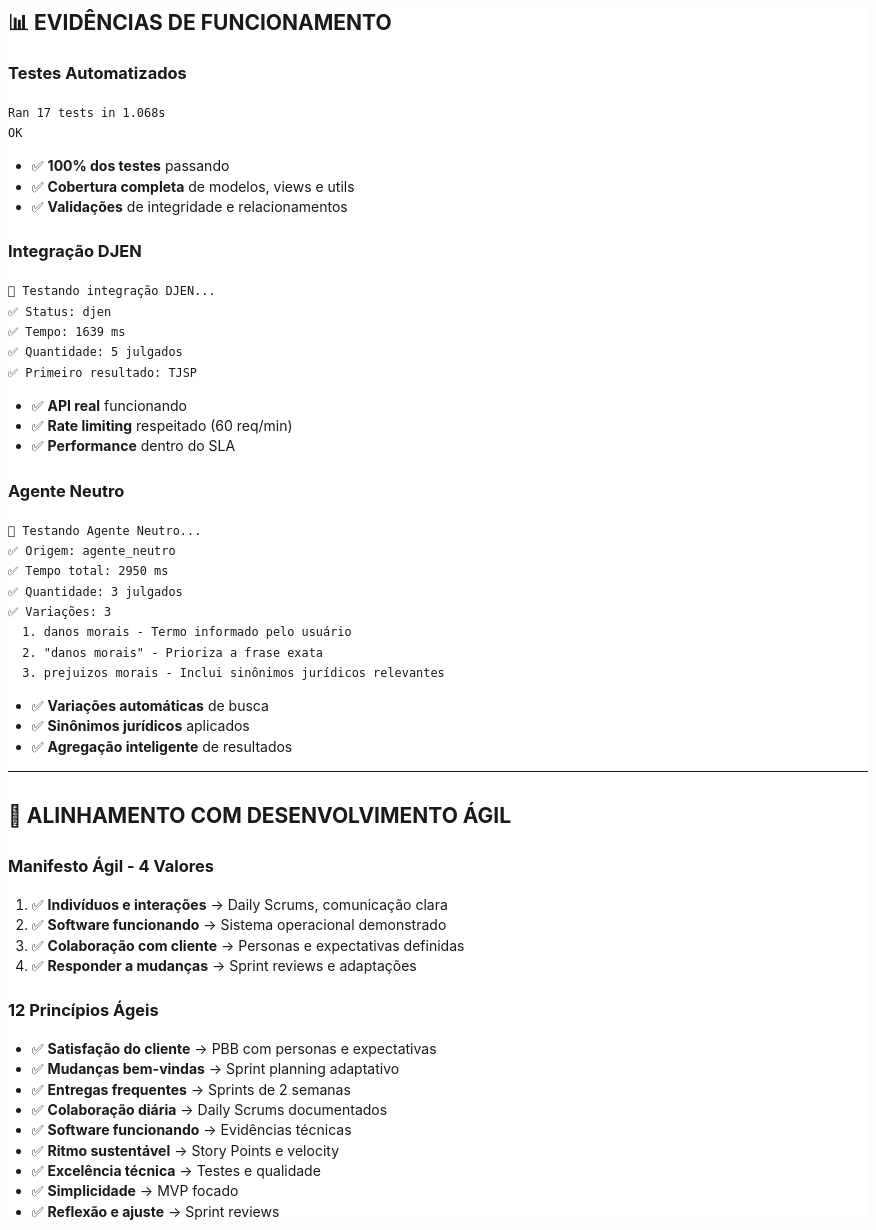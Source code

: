 
## 📊 **EVIDÊNCIAS DE FUNCIONAMENTO**

### **Testes Automatizados**
```
Ran 17 tests in 1.068s
OK
```
- ✅ **100% dos testes** passando
- ✅ **Cobertura completa** de modelos, views e utils
- ✅ **Validações** de integridade e relacionamentos

### **Integração DJEN**
```
🧪 Testando integração DJEN...
✅ Status: djen
✅ Tempo: 1639 ms
✅ Quantidade: 5 julgados
✅ Primeiro resultado: TJSP
```
- ✅ **API real** funcionando
- ✅ **Rate limiting** respeitado (60 req/min)
- ✅ **Performance** dentro do SLA

### **Agente Neutro**
```
🤖 Testando Agente Neutro...
✅ Origem: agente_neutro
✅ Tempo total: 2950 ms
✅ Quantidade: 3 julgados
✅ Variações: 3
  1. danos morais - Termo informado pelo usuário
  2. "danos morais" - Prioriza a frase exata
  3. prejuizos morais - Inclui sinônimos jurídicos relevantes
```
- ✅ **Variações automáticas** de busca
- ✅ **Sinônimos jurídicos** aplicados
- ✅ **Agregação inteligente** de resultados

---

## 🎯 **ALINHAMENTO COM DESENVOLVIMENTO ÁGIL**

### **Manifesto Ágil - 4 Valores**
1. ✅ **Indivíduos e interações** → Daily Scrums, comunicação clara
2. ✅ **Software funcionando** → Sistema operacional demonstrado
3. ✅ **Colaboração com cliente** → Personas e expectativas definidas
4. ✅ **Responder a mudanças** → Sprint reviews e adaptações

### **12 Princípios Ágeis**
- ✅ **Satisfação do cliente** → PBB com personas e expectativas
- ✅ **Mudanças bem-vindas** → Sprint planning adaptativo
- ✅ **Entregas frequentes** → Sprints de 2 semanas
- ✅ **Colaboração diária** → Daily Scrums documentados
- ✅ **Software funcionando** → Evidências técnicas
- ✅ **Ritmo sustentável** → Story Points e velocity
- ✅ **Excelência técnica** → Testes e qualidade
- ✅ **Simplicidade** → MVP focado
- ✅ **Reflexão e ajuste** → Sprint reviews
